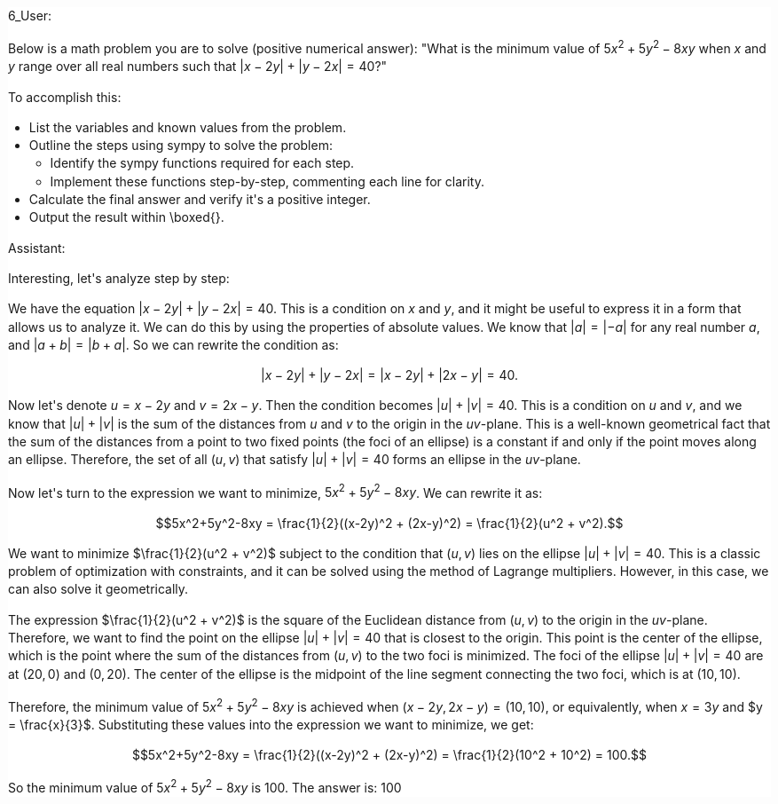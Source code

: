 6_User:

Below is a math problem you are to solve (positive numerical answer):
"What is the minimum value of $5x^2+5y^2-8xy$ when $x$ and $y$ range over all real numbers such that $|x-2y| + |y-2x| = 40$?"

To accomplish this:
- List the variables and known values from the problem.
- Outline the steps using sympy to solve the problem:
  * Identify the sympy functions required for each step.
  * Implement these functions step-by-step, commenting each line for clarity.
- Calculate the final answer and verify it's a positive integer.
- Output the result within \boxed{}.

Assistant:

Interesting, let's analyze step by step:



We have the equation $|x-2y| + |y-2x| = 40$. This is a condition on $x$ and $y$, and it might be useful to express it in a form that allows us to analyze it. We can do this by using the properties of absolute values. We know that $|a| = |-a|$ for any real number $a$, and $|a+b| = |b+a|$. So we can rewrite the condition as:

$$|x-2y| + |y-2x| = |x-2y| + |2x-y| = 40.$$

Now let's denote $u = x - 2y$ and $v = 2x - y$. Then the condition becomes $|u| + |v| = 40$. This is a condition on $u$ and $v$, and we know that $|u| + |v|$ is the sum of the distances from $u$ and $v$ to the origin in the $uv$-plane. This is a well-known geometrical fact that the sum of the distances from a point to two fixed points (the foci of an ellipse) is a constant if and only if the point moves along an ellipse. Therefore, the set of all $(u,v)$ that satisfy $|u| + |v| = 40$ forms an ellipse in the $uv$-plane.

Now let's turn to the expression we want to minimize, $5x^2+5y^2-8xy$. We can rewrite it as:

$$5x^2+5y^2-8xy = \frac{1}{2}((x-2y)^2 + (2x-y)^2) = \frac{1}{2}(u^2 + v^2).$$

We want to minimize $\frac{1}{2}(u^2 + v^2)$ subject to the condition that $(u,v)$ lies on the ellipse $|u| + |v| = 40$. This is a classic problem of optimization with constraints, and it can be solved using the method of Lagrange multipliers. However, in this case, we can also solve it geometrically.

The expression $\frac{1}{2}(u^2 + v^2)$ is the square of the Euclidean distance from $(u,v)$ to the origin in the $uv$-plane. Therefore, we want to find the point on the ellipse $|u| + |v| = 40$ that is closest to the origin. This point is the center of the ellipse, which is the point where the sum of the distances from $(u,v)$ to the two foci is minimized. The foci of the ellipse $|u| + |v| = 40$ are at $(20,0)$ and $(0,20)$. The center of the ellipse is the midpoint of the line segment connecting the two foci, which is at $(10,10)$.

Therefore, the minimum value of $5x^2+5y^2-8xy$ is achieved when $(x-2y,2x-y) = (10,10)$, or equivalently, when $x = 3y$ and $y = \frac{x}{3}$. Substituting these values into the expression we want to minimize, we get:

$$5x^2+5y^2-8xy = \frac{1}{2}((x-2y)^2 + (2x-y)^2) = \frac{1}{2}(10^2 + 10^2) = 100.$$

So the minimum value of $5x^2+5y^2-8xy$ is 100.
The answer is: $100$
